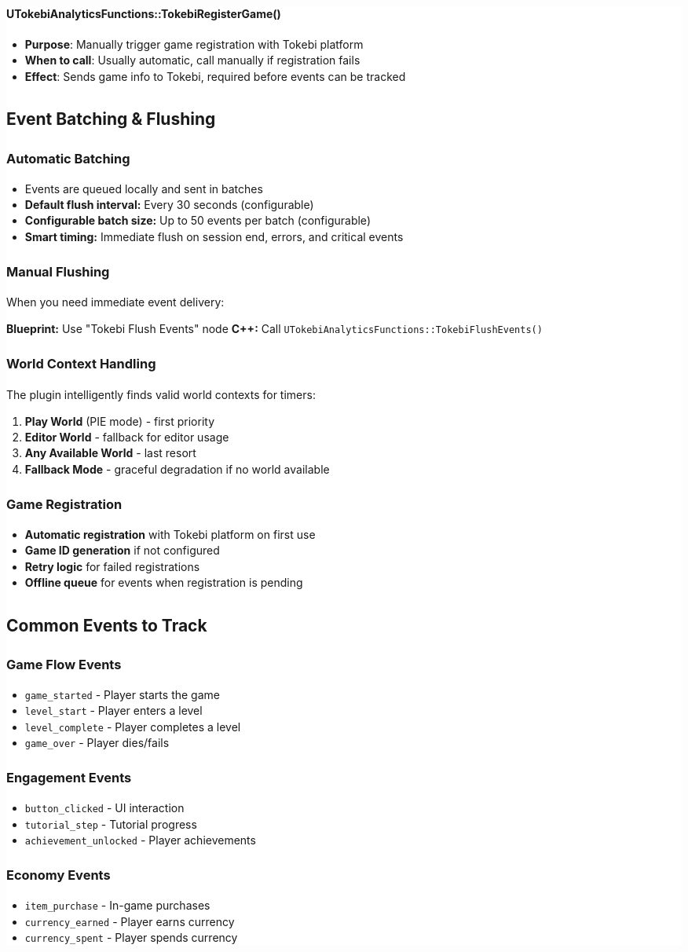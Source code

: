 #### **UTokebiAnalyticsFunctions::TokebiRegisterGame()**
- **Purpose**: Manually trigger game registration with Tokebi platform  
- **When to call**: Usually automatic, call manually if registration fails
- **Effect**: Sends game info to Tokebi, required before events can be tracked

## Event Batching & Flushing

### Automatic Batching
- Events are queued locally and sent in batches
- **Default flush interval:** Every 30 seconds (configurable)
- **Configurable batch size:** Up to 50 events per batch (configurable)
- **Smart timing:** Immediate flush on session end, errors, and critical events

### Manual Flushing
When you need immediate event delivery:

**Blueprint:** Use "Tokebi Flush Events" node
**C++:** Call `UTokebiAnalyticsFunctions::TokebiFlushEvents()`

### World Context Handling
The plugin intelligently finds valid world contexts for timers:
1. **Play World** (PIE mode) - first priority
2. **Editor World** - fallback for editor usage  
3. **Any Available World** - last resort
4. **Fallback Mode** - graceful degradation if no world available

### Game Registration
- **Automatic registration** with Tokebi platform on first use
- **Game ID generation** if not configured
- **Retry logic** for failed registrations
- **Offline queue** for events when registration is pending

## Common Events to Track

### Game Flow Events
- `game_started` - Player starts the game
- `level_start` - Player enters a level  
- `level_complete` - Player completes a level
- `game_over` - Player dies/fails

### Engagement Events
- `button_clicked` - UI interaction
- `tutorial_step` - Tutorial progress
- `achievement_unlocked` - Player achievements

### Economy Events
- `item_purchase` - In-game purchases
- `currency_earned` - Player earns currency
- `currency_spent` - Player spends currency
